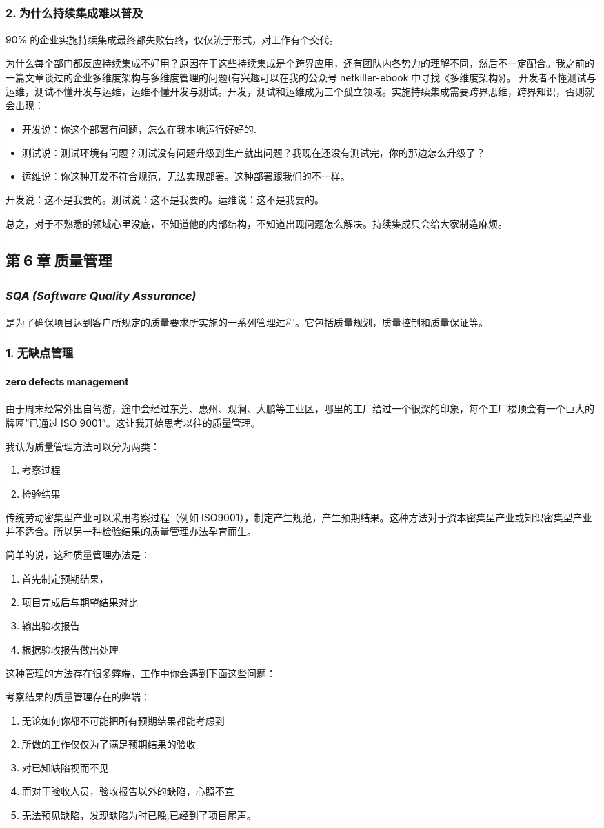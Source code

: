 ### 2. 为什么持续集成难以普及

90% 的企业实施持续集成最终都失败告终，仅仅流于形式，对工作有个交代。

为什么每个部门都反应持续集成不好用？原因在于这些持续集成是个跨界应用，还有团队内各势力的理解不同，然后不一定配合。我之前的一篇文章谈过的企业多维度架构与多维度管理的问题(有兴趣可以在我的公众号 netkiller-ebook 中寻找《多维度架构》)。 开发者不懂测试与运维，测试不懂开发与运维，运维不懂开发与测试。开发，测试和运维成为三个孤立领域。实施持续集成需要跨界思维，跨界知识，否则就会出现：

*   开发说：你这个部署有问题，怎么在我本地运行好好的.

*   测试说：测试环境有问题？测试没有问题升级到生产就出问题？我现在还没有测试完，你的那边怎么升级了？

*   运维说：你这种开发不符合规范，无法实现部署。这种部署跟我们的不一样。

开发说：这不是我要的。测试说：这不是我要的。运维说：这不是我要的。

总之，对于不熟悉的领域心里没底，不知道他的内部结构，不知道出现问题怎么解决。持续集成只会给大家制造麻烦。

## 第 6 章 质量管理

### *SQA (Software Quality Assurance)*

是为了确保项目达到客户所规定的质量要求所实施的一系列管理过程。它包括质量规划，质量控制和质量保证等。

### 1. 无缺点管理

#### zero defects management

由于周末经常外出自驾游，途中会经过东莞、惠州、观澜、大鹏等工业区，哪里的工厂给过一个很深的印象，每个工厂楼顶会有一个巨大的牌匾“已通过 ISO 9001”。这让我开始思考以往的质量管理。

我认为质量管理方法可以分为两类：

1.  考察过程

2.  检验结果

传统劳动密集型产业可以采用考察过程（例如 ISO9001），制定产生规范，产生预期结果。这种方法对于资本密集型产业或知识密集型产业并不适合。所以另一种检验结果的质量管理办法孕育而生。

简单的说，这种质量管理办法是：

1.  首先制定预期结果，

2.  项目完成后与期望结果对比

3.  输出验收报告

4.  根据验收报告做出处理

这种管理的方法存在很多弊端，工作中你会遇到下面这些问题：

考察结果的质量管理存在的弊端：

1.  无论如何你都不可能把所有预期结果都能考虑到

2.  所做的工作仅仅为了满足预期结果的验收

3.  对已知缺陷视而不见

4.  而对于验收人员，验收报告以外的缺陷，心照不宣

5.  无法预见缺陷，发现缺陷为时已晚,已经到了项目尾声。
